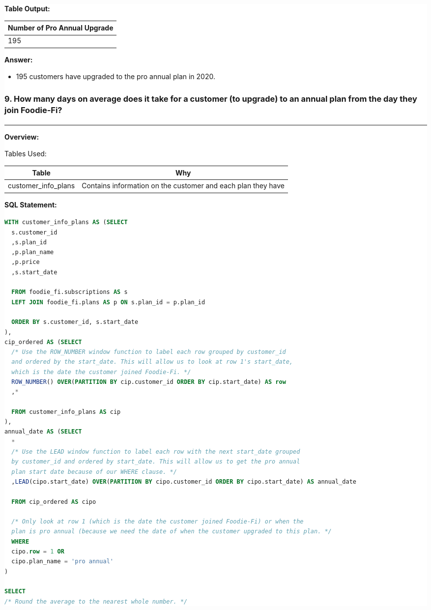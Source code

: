 **Table Output:**

| Number of Pro Annual Upgrade |
| ---------------------------- |
| 195                          |

**Answer:**

- 195 customers have upgraded to the pro annual plan in 2020.

### 9. How many days on average does it take for a customer (to upgrade) to an annual plan from the day they join Foodie-Fi?
___________________________________________________________________________________________________________________________
**Overview:**

Tables Used:

| Table | Why |
| ----- | --- |
| customer_info_plans | Contains information on the customer and each plan they have |

**SQL Statement:**
	
```sql	
WITH customer_info_plans AS (SELECT
  s.customer_id
  ,s.plan_id
  ,p.plan_name
  ,p.price
  ,s.start_date

  FROM foodie_fi.subscriptions AS s
  LEFT JOIN foodie_fi.plans AS p ON s.plan_id = p.plan_id
                             
  ORDER BY s.customer_id, s.start_date
),
cip_ordered AS (SELECT
  /* Use the ROW_NUMBER window function to label each row grouped by customer_id
  and ordered by the start_date. This will allow us to look at row 1's start_date,
  which is the date the customer joined Foodie-Fi. */
  ROW_NUMBER() OVER(PARTITION BY cip.customer_id ORDER BY cip.start_date) AS row
  ,*

  FROM customer_info_plans AS cip
),
annual_date AS (SELECT
  *
  /* Use the LEAD window function to label each row with the next start_date grouped
  by customer_id and ordered by start_date. This will allow us to get the pro annual
  plan start date because of our WHERE clause. */
  ,LEAD(cipo.start_date) OVER(PARTITION BY cipo.customer_id ORDER BY cipo.start_date) AS annual_date

  FROM cip_ordered AS cipo
  
  /* Only look at row 1 (which is the date the customer joined Foodie-Fi) or when the
  plan is pro annual (because we need the date of when the customer upgraded to this plan. */
  WHERE
  cipo.row = 1 OR
  cipo.plan_name = 'pro annual'
)

SELECT
/* Round the average to the nearest whole number. */
```